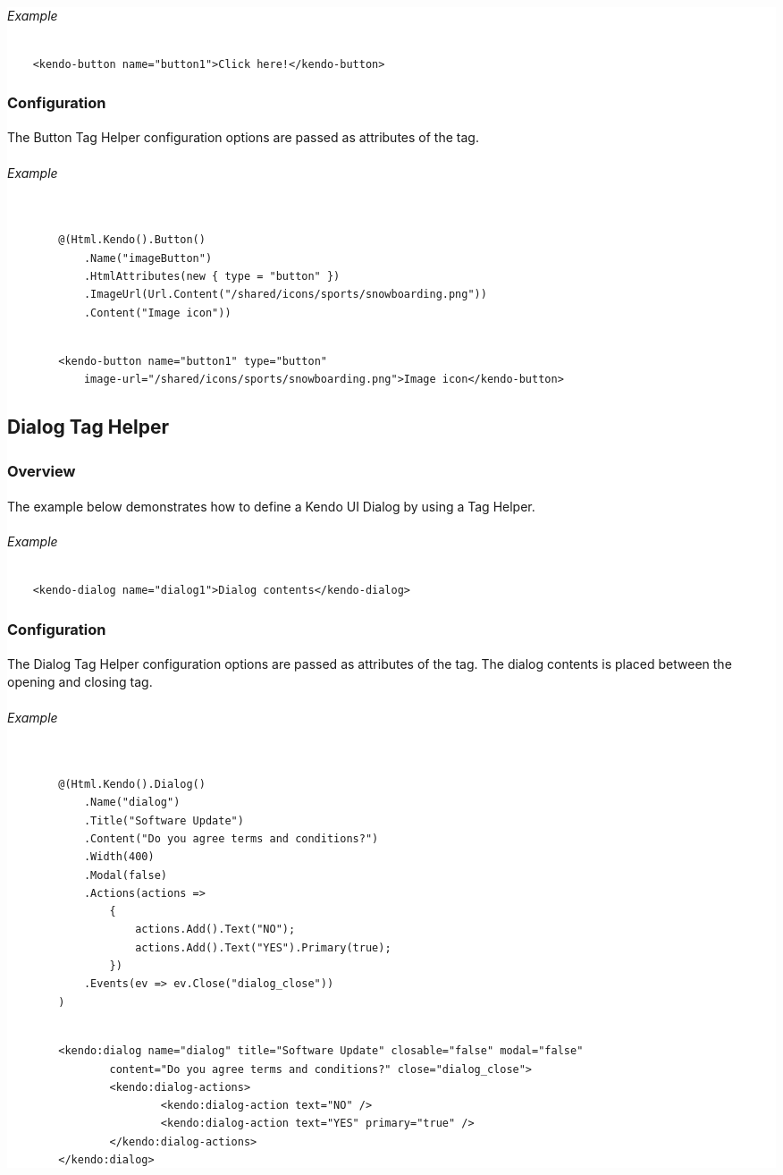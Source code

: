 ###### Example

        <kendo-button name="button1">Click here!</kendo-button>

### Configuration

The Button Tag Helper configuration options are passed as attributes of the tag.

###### Example

```tab-cshtml

        @(Html.Kendo().Button()
            .Name("imageButton")
            .HtmlAttributes(new { type = "button" })
            .ImageUrl(Url.Content("/shared/icons/sports/snowboarding.png"))
            .Content("Image icon"))
```
```tab-tagHelper

        <kendo-button name="button1" type="button"
            image-url="/shared/icons/sports/snowboarding.png">Image icon</kendo-button>
```

## Dialog Tag Helper

### Overview

The example below demonstrates how to define a Kendo UI Dialog by using a Tag Helper.

###### Example

        <kendo-dialog name="dialog1">Dialog contents</kendo-dialog>

### Configuration

The Dialog Tag Helper configuration options are passed as attributes of the tag. The dialog contents is placed between the opening and closing tag.

###### Example

```tab-cshtml

        @(Html.Kendo().Dialog()
            .Name("dialog")
            .Title("Software Update")
            .Content("Do you agree terms and conditions?")
            .Width(400)
            .Modal(false)
            .Actions(actions =>
                {
                    actions.Add().Text("NO");
                    actions.Add().Text("YES").Primary(true);
                })
            .Events(ev => ev.Close("dialog_close"))
        )
```
```tab-tagHelper

        <kendo:dialog name="dialog" title="Software Update" closable="false" modal="false"
                content="Do you agree terms and conditions?" close="dialog_close">
                <kendo:dialog-actions>
                        <kendo:dialog-action text="NO" />
                        <kendo:dialog-action text="YES" primary="true" />
                </kendo:dialog-actions>
        </kendo:dialog>
```
